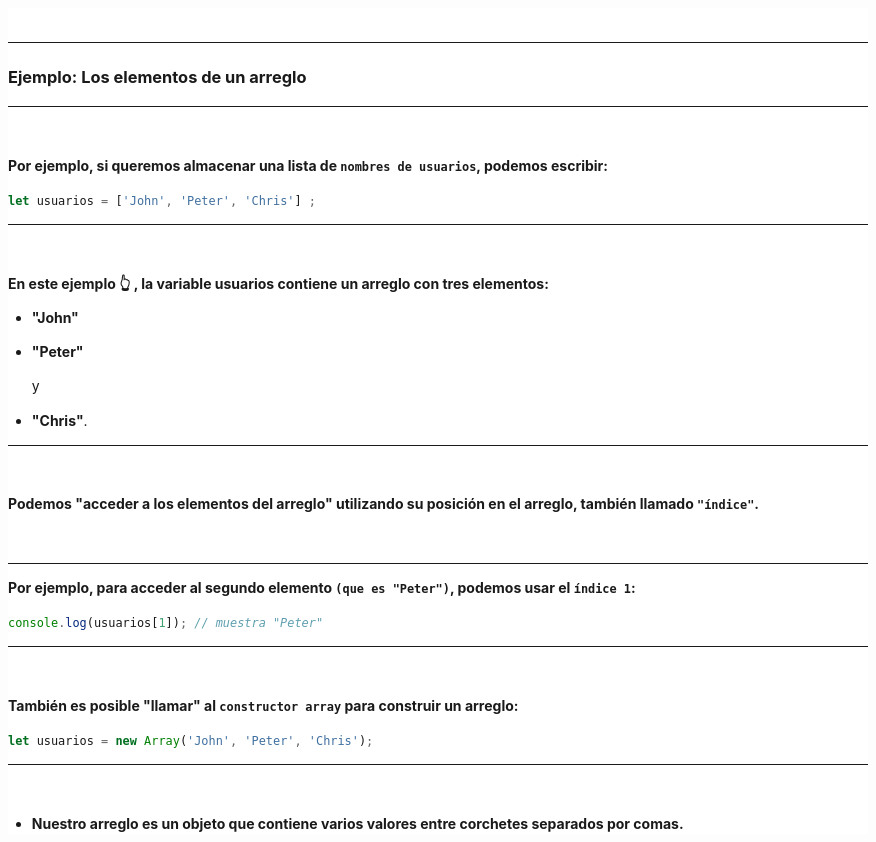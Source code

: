 <br>

---

### **Ejemplo: Los elementos de un arreglo**

---

<br>

**Por ejemplo, si queremos almacenar una lista de `nombres de usuarios`, podemos escribir:**

```javascript
let usuarios = ['John', 'Peter', 'Chris'] ;
```

---

<br>

**En este ejemplo 👆 , la variable usuarios contiene un arreglo con tres elementos:**

- **"John"**

- **"Peter"**

    y
    
- **"Chris"**.

---

<br>

**Podemos "acceder a los elementos del arreglo" utilizando su posición en el arreglo, también llamado `"índice"`.**

<br>

---

**Por ejemplo, para acceder al segundo elemento `(que es "Peter")`, podemos usar el `índice 1`:**

```javascript
console.log(usuarios[1]); // muestra "Peter"
```

---

<br>

**También es posible "llamar" al `constructor array` para construir un arreglo:**

```javascript
let usuarios = new Array('John', 'Peter', 'Chris');
```

---

<br>

- **Nuestro arreglo es un objeto que contiene varios valores entre corchetes separados por comas.**
